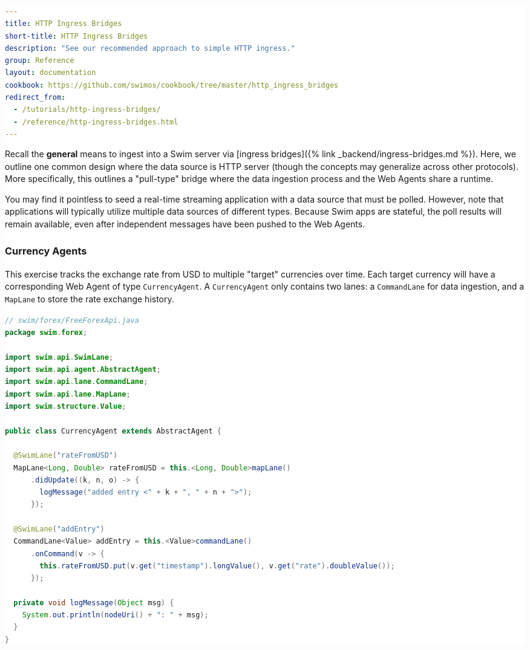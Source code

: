 ```yaml
---
title: HTTP Ingress Bridges
short-title: HTTP Ingress Bridges
description: "See our recommended approach to simple HTTP ingress."
group: Reference
layout: documentation
cookbook: https://github.com/swimos/cookbook/tree/master/http_ingress_bridges
redirect_from:
  - /tutorials/http-ingress-bridges/
  - /reference/http-ingress-bridges.html
---
```


Recall the **general** means to ingest into a Swim server via [ingress bridges]({% link _backend/ingress-bridges.md %}). Here, we outline one common design where the data source is HTTP server (though the concepts may generalize across other protocols). More specifically, this outlines a "pull-type" bridge where the data ingestion process and the Web Agents share a runtime.

You may find it pointless to seed a real-time streaming application with a data source that must be polled. However, note that applications will typically utilize multiple data sources of different types. Because Swim apps are stateful, the poll results will remain available, even after independent messages have been pushed to the Web Agents.

### Currency Agents

This exercise tracks the exchange rate from USD to multiple "target" currencies over time. Each target currency will have a corresponding Web Agent of type `CurrencyAgent`. A `CurrencyAgent` only contains two lanes: a `CommandLane` for data ingestion, and a `MapLane` to store the rate exchange history.

```java
// swim/forex/FreeForexApi.java
package swim.forex;

import swim.api.SwimLane;
import swim.api.agent.AbstractAgent;
import swim.api.lane.CommandLane;
import swim.api.lane.MapLane;
import swim.structure.Value;

public class CurrencyAgent extends AbstractAgent {

  @SwimLane("rateFromUSD")
  MapLane<Long, Double> rateFromUSD = this.<Long, Double>mapLane()
      .didUpdate((k, n, o) -> {
        logMessage("added entry <" + k + ", " + n + ">");
      });

  @SwimLane("addEntry")
  CommandLane<Value> addEntry = this.<Value>commandLane()
      .onCommand(v -> {
        this.rateFromUSD.put(v.get("timestamp").longValue(), v.get("rate").doubleValue());
      });

  private void logMessage(Object msg) {
    System.out.println(nodeUri() + ": " + msg);
  }
}
```
